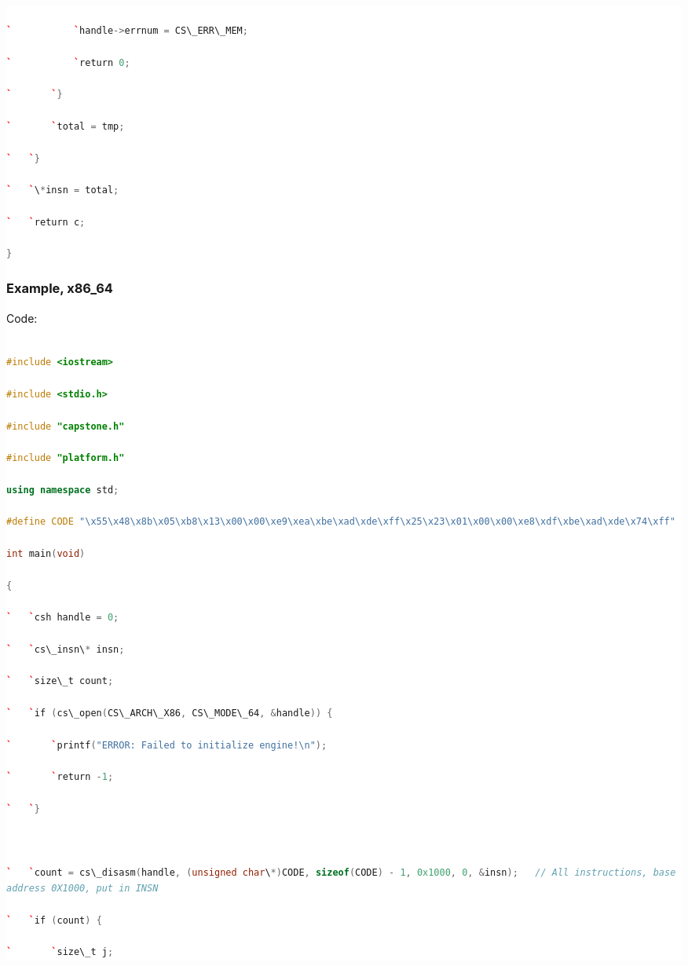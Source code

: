 ``` cpp

`			`handle->errnum = CS\_ERR\_MEM;

`			`return 0;

`		`}

`		`total = tmp;

`	`}

`	`\*insn = total;

`	`return c;

}
```
### Example, x86\_64



Code:
``` cpp

#include <iostream>

#include <stdio.h>

#include "capstone.h"

#include "platform.h"

using namespace std;

#define CODE "\x55\x48\x8b\x05\xb8\x13\x00\x00\xe9\xea\xbe\xad\xde\xff\x25\x23\x01\x00\x00\xe8\xdf\xbe\xad\xde\x74\xff"

int main(void)

{

`	`csh handle = 0;

`	`cs\_insn\* insn;

`	`size\_t count;

`	`if (cs\_open(CS\_ARCH\_X86, CS\_MODE\_64, &handle)) {

`		`printf("ERROR: Failed to initialize engine!\n");

`		`return -1;

`	`}



`	`count = cs\_disasm(handle, (unsigned char\*)CODE, sizeof(CODE) - 1, 0x1000, 0, &insn);   // All instructions, base address 0X1000, put in INSN

`	`if (count) {

`		`size\_t j;

```